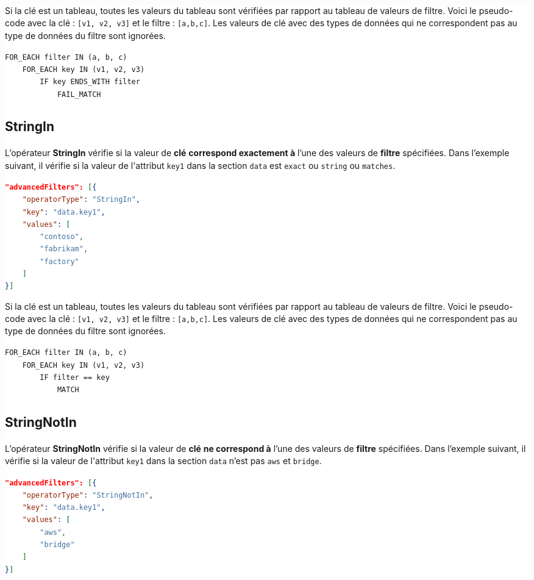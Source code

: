 Si la clé est un tableau, toutes les valeurs du tableau sont vérifiées par rapport au tableau de valeurs de filtre. Voici le pseudo-code avec la clé : `[v1, v2, v3]` et le filtre : `[a,b,c]`. Les valeurs de clé avec des types de données qui ne correspondent pas au type de données du filtre sont ignorées.

```
FOR_EACH filter IN (a, b, c)
    FOR_EACH key IN (v1, v2, v3)
        IF key ENDS_WITH filter
            FAIL_MATCH
```

## <a name="stringin"></a>StringIn
L’opérateur **StringIn** vérifie si la valeur de **clé** **correspond exactement à** l’une des valeurs de **filtre** spécifiées. Dans l’exemple suivant, il vérifie si la valeur de l'attribut `key1` dans la section `data` est `exact` ou `string` ou `matches`. 

```json
"advancedFilters": [{
    "operatorType": "StringIn",
    "key": "data.key1",
    "values": [
        "contoso", 
        "fabrikam", 
        "factory"
    ]
}]
```

Si la clé est un tableau, toutes les valeurs du tableau sont vérifiées par rapport au tableau de valeurs de filtre. Voici le pseudo-code avec la clé : `[v1, v2, v3]` et le filtre : `[a,b,c]`. Les valeurs de clé avec des types de données qui ne correspondent pas au type de données du filtre sont ignorées.

```
FOR_EACH filter IN (a, b, c)
    FOR_EACH key IN (v1, v2, v3)
        IF filter == key
            MATCH
```

## <a name="stringnotin"></a>StringNotIn
L’opérateur **StringNotIn** vérifie si la valeur de **clé** **ne correspond à** l’une des valeurs de **filtre** spécifiées. Dans l’exemple suivant, il vérifie si la valeur de l'attribut `key1` dans la section `data` n’est pas `aws` et `bridge`. 

```json
"advancedFilters": [{
    "operatorType": "StringNotIn",
    "key": "data.key1",
    "values": [
        "aws", 
        "bridge"
    ]
}]
```
